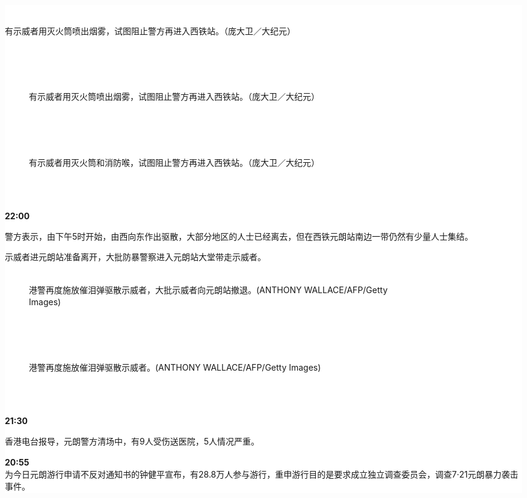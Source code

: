  <br/><figcaption class="wp-caption-text">
  有示威者用灭火筒喷出烟雾，试图阻止警方再进入西铁站。（庞大卫／大纪元）
 </figcaption><br/>
</figure><br/>
<figure class="wp-caption aligncenter" id="attachment_11413361" style="width: 600px">
 <span href="http://i.epochtimes.com/assets/uploads/2019/07/1907271044101366@1200x1200.jpg">
  <img alt="" class="size-large wp-image-11413361" src="http://i.epochtimes.com/assets/uploads/2019/07/1907271044101366@1200x1200-600x450.jpg"/>
 </span>
 <br/><figcaption class="wp-caption-text">
  有示威者用灭火筒喷出烟雾，试图阻止警方再进入西铁站。（庞大卫／大纪元）
 </figcaption><br/>
</figure><br/>
<figure class="wp-caption aligncenter" id="attachment_11413362" style="width: 600px">
 <span href="http://i.epochtimes.com/assets/uploads/2019/07/1907271044071366@1200x1200.jpg">
  <img alt="" class="size-large wp-image-11413362" src="http://i.epochtimes.com/assets/uploads/2019/07/1907271044071366@1200x1200-600x450.jpg"/>
 </span>
 <br/><figcaption class="wp-caption-text">
  有示威者用灭火筒和消防喉，试图阻止警方再进入西铁站。（庞大卫／大纪元）
 </figcaption><br/>
</figure><br/>
<p>
 <strong>
  22:00
 </strong>
</p>
<p>
 警方表示，由下午5时开始，由西向东作出驱散，大部分地区的人士已经离去，但在西铁元朗站南边一带仍然有少量人士集结。
</p>
<p>
 示威者进元朗站准备离开，大批防暴警察进入元朗站大堂带走示威者。
</p>
<figure class="wp-caption aligncenter" id="attachment_11413350" style="width: 600px">
 <span href="http://i.epochtimes.com/assets/uploads/2019/07/GettyImages-1158045159.jpg">
  <img alt="" class="size-large wp-image-11413350" src="http://i.epochtimes.com/assets/uploads/2019/07/GettyImages-1158045159-600x400.jpg"/>
 </span>
 <br/><figcaption class="wp-caption-text">
  港警再度施放催泪弹驱散示威者，大批示威者向元朗站撤退。(ANTHONY WALLACE/AFP/Getty Images)
 </figcaption><br/>
</figure><br/>
<figure class="wp-caption aligncenter" id="attachment_11413351" style="width: 600px">
 <span href="http://i.epochtimes.com/assets/uploads/2019/07/GettyImages-1158045082.jpg">
  <img alt="" class="size-large wp-image-11413351" src="http://i.epochtimes.com/assets/uploads/2019/07/GettyImages-1158045082-600x400.jpg"/>
 </span>
 <br/><figcaption class="wp-caption-text">
  港警再度施放催泪弹驱散示威者。(ANTHONY WALLACE/AFP/Getty Images)
 </figcaption><br/>
</figure><br/>
<p>
 <strong>
  21:30
 </strong>
</p>
<p>
 香港电台报导，元朗警方清场中，有9人受伤送医院，5人情况严重。
</p>
<p>
 <strong>
  20:55
 </strong>
 <br/>
 为今日元朗游行申请不反对通知书的钟健平宣布，有28.8万人参与游行，重申游行目的是要求成立独立调查委员会，调查7‧21元朗暴力袭击事件。